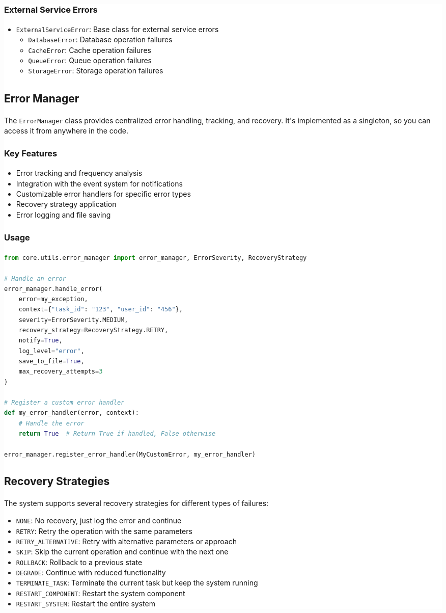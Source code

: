 ### External Service Errors

- `ExternalServiceError`: Base class for external service errors
  - `DatabaseError`: Database operation failures
  - `CacheError`: Cache operation failures
  - `QueueError`: Queue operation failures
  - `StorageError`: Storage operation failures

## Error Manager

The `ErrorManager` class provides centralized error handling, tracking, and recovery. It's implemented as a singleton, so you can access it from anywhere in the code.

### Key Features

- Error tracking and frequency analysis
- Integration with the event system for notifications
- Customizable error handlers for specific error types
- Recovery strategy application
- Error logging and file saving

### Usage

```python
from core.utils.error_manager import error_manager, ErrorSeverity, RecoveryStrategy

# Handle an error
error_manager.handle_error(
    error=my_exception,
    context={"task_id": "123", "user_id": "456"},
    severity=ErrorSeverity.MEDIUM,
    recovery_strategy=RecoveryStrategy.RETRY,
    notify=True,
    log_level="error",
    save_to_file=True,
    max_recovery_attempts=3
)

# Register a custom error handler
def my_error_handler(error, context):
    # Handle the error
    return True  # Return True if handled, False otherwise

error_manager.register_error_handler(MyCustomError, my_error_handler)
```

## Recovery Strategies

The system supports several recovery strategies for different types of failures:

- `NONE`: No recovery, just log the error and continue
- `RETRY`: Retry the operation with the same parameters
- `RETRY_ALTERNATIVE`: Retry with alternative parameters or approach
- `SKIP`: Skip the current operation and continue with the next one
- `ROLLBACK`: Rollback to a previous state
- `DEGRADE`: Continue with reduced functionality
- `TERMINATE_TASK`: Terminate the current task but keep the system running
- `RESTART_COMPONENT`: Restart the system component
- `RESTART_SYSTEM`: Restart the entire system

